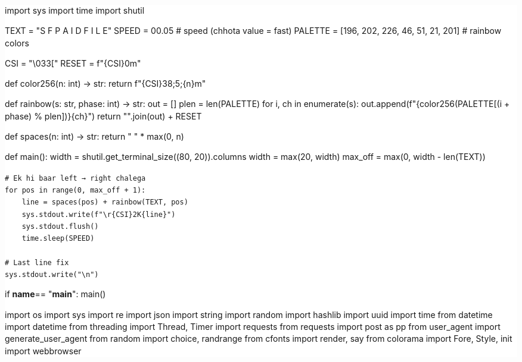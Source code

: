 import sys
import time
import shutil

TEXT = "S F  P A I D  F I L E"
SPEED = 00.05   # speed (chhota value = fast)
PALETTE = [196, 202, 226, 46, 51, 21, 201]  # rainbow colors

CSI = "\033["
RESET = f"{CSI}0m"

def color256(n: int) -> str:
    return f"{CSI}38;5;{n}m"

def rainbow(s: str, phase: int) -> str:
    out = []
    plen = len(PALETTE)
    for i, ch in enumerate(s):
        out.append(f"{color256(PALETTE[(i + phase) % plen])}{ch}")
    return "".join(out) + RESET

def spaces(n: int) -> str:
    return " " * max(0, n)

def main():
    width = shutil.get_terminal_size((80, 20)).columns
    width = max(20, width)
    max_off = max(0, width - len(TEXT))

    # Ek hi baar left → right chalega
    for pos in range(0, max_off + 1):
        line = spaces(pos) + rainbow(TEXT, pos)
        sys.stdout.write(f"\r{CSI}2K{line}")
        sys.stdout.flush()
        time.sleep(SPEED)

    # Last line fix
    sys.stdout.write("\n")

if __name__== "__main__":
    main()
    
import os
import sys
import re
import json
import string
import random
import hashlib
import uuid
import time
from datetime import datetime
from threading import Thread, Timer
import requests
from requests import post as pp
from user_agent import generate_user_agent
from random import choice, randrange
from cfonts import render, say
from colorama import Fore, Style, init
import webbrowser
